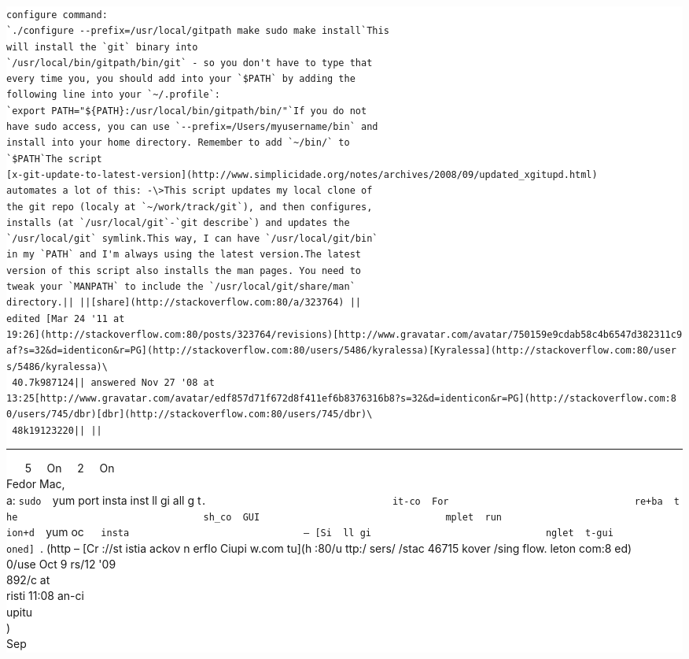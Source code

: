     configure command:
    `./configure --prefix=/usr/local/gitpath make sudo make install`This
    will install the `git` binary into
    `/usr/local/bin/gitpath/bin/git` - so you don't have to type that
    every time you, you should add into your `$PATH` by adding the
    following line into your `~/.profile`:
    `export PATH="${PATH}:/usr/local/bin/gitpath/bin/"`If you do not
    have sudo access, you can use `--prefix=/Users/myusername/bin` and
    install into your home directory. Remember to add `~/bin/` to
    `$PATH`The script
    [x-git-update-to-latest-version](http://www.simplicidade.org/notes/archives/2008/09/updated_xgitupd.html)
    automates a lot of this: -\>This script updates my local clone of
    the git repo (localy at `~/work/track/git`), and then configures,
    installs (at `/usr/local/git`-`git describe`) and updates the
    `/usr/local/git` symlink.This way, I can have `/usr/local/git/bin`
    in my `PATH` and I'm always using the latest version.The latest
    version of this script also installs the man pages. You need to
    tweak your `MANPATH` to include the `/usr/local/git/share/man`
    directory.|| ||[share](http://stackoverflow.com:80/a/323764) ||
    edited [Mar 24 '11 at
    19:26](http://stackoverflow.com:80/posts/323764/revisions)[http://www.gravatar.com/avatar/750159e9cdab58c4b6547d382311c9af?s=32&d=identicon&r=PG](http://stackoverflow.com:80/users/5486/kyralessa)[Kyralessa](http://stackoverflow.com:80/users/5486/kyralessa)\
     40.7k987124|| answered Nov 27 '08 at
    13:25[http://www.gravatar.com/avatar/edf857d71f672d8f411ef6b8376316b8?s=32&d=identicon&r=PG](http://stackoverflow.com:80/users/745/dbr)[dbr](http://stackoverflow.com:80/users/745/dbr)\
     48k19123220|| ||

  ----- ----- ----- ----- ----- ----- ----- ----- ----- ----- ----- ----- ----- -----
                    5                 On                2                 On    
                                      Fedor                               Mac,  
                                      a:                                  `sudo 
                                      `yum                                 port 
                                      insta                                inst 
                                      ll gi                               all g 
                                      t`.                                 it-co 
                                      For                                 re+ba 
                                      the                                 sh_co 
                                      GUI                                 mplet 
                                      run                                 ion+d 
                                      `yum                                oc`   
                                      insta                               – [Si 
                                      ll gi                               nglet 
                                      t-gui                               oned] 
                                      `.                                  (http 
                                      – [Cr                               ://st 
                                      istia                               ackov 
                                      n                                   erflo 
                                      Ciupi                               w.com 
                                      tu](h                               :80/u 
                                      ttp:/                               sers/ 
                                      /stac                               46715 
                                      kover                               /sing 
                                      flow.                               leton 
                                      com:8                               ed)   
                                      0/use                               Oct 9 
                                      rs/12                               '09   
                                      892/c                               at    
                                      risti                               11:08 
                                      an-ci                                     
                                      upitu                                     
                                      )                                         
                                      Sep                                       